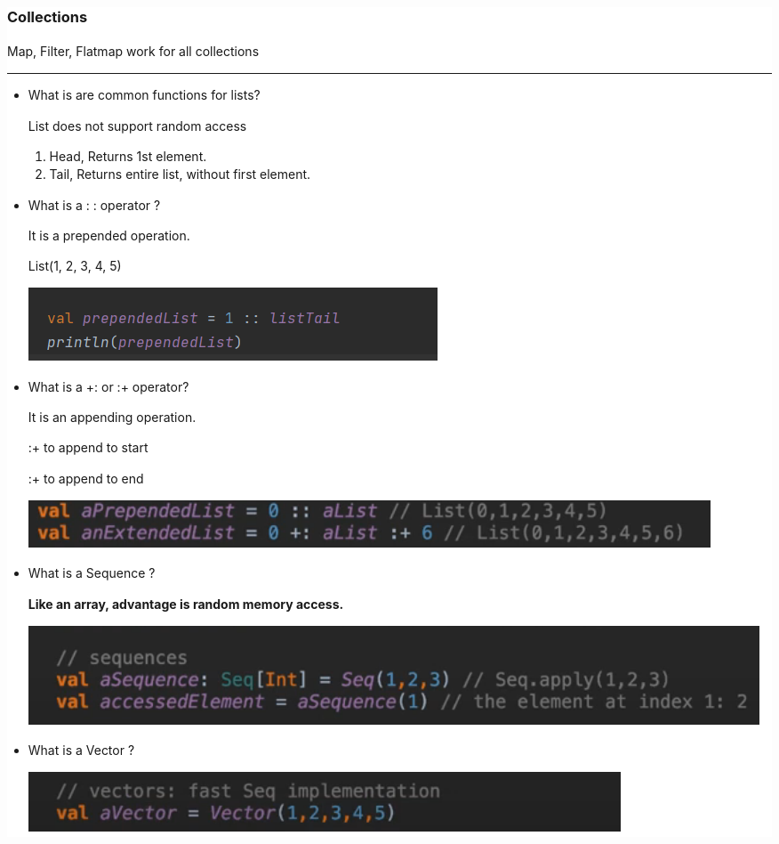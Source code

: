 
### Collections

Map, Filter, Flatmap work for all collections

---

- What is are common functions for lists?
    
    List does not support random access
    
    1. Head, Returns 1st element.
    2. Tail, Returns entire list, without first element.
- What is a : : operator ?
    
    It is a prepended operation.
    
    List(1, 2, 3, 4, 5)
    
    ![Untitled](Scala%20937a59992a2d46fd94712347da8c8a3e/Untitled%2026.png)
    
- What is a +: or :+ operator?
    
    It is an appending operation.
    
    :+ to append to start
    
    :+ to append to end 
    
    ![Untitled](Scala%20937a59992a2d46fd94712347da8c8a3e/Untitled%2027.png)
    
- What is a Sequence ?
    
    **Like an array, advantage is random memory access.**
    
    ![Untitled](Scala%20937a59992a2d46fd94712347da8c8a3e/Untitled%2028.png)
    
- What is a Vector ?
    
    ![Untitled](Scala%20937a59992a2d46fd94712347da8c8a3e/Untitled%2029.png)
    